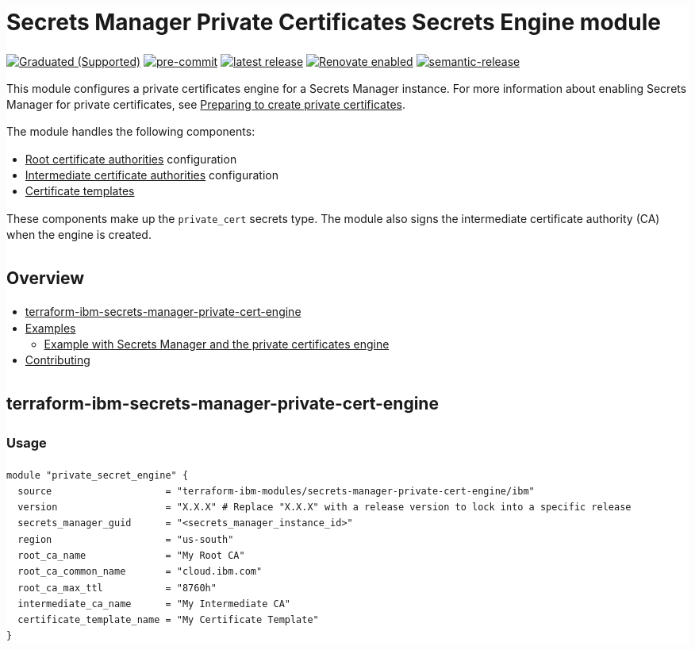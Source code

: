# Secrets Manager Private Certificates Secrets Engine module

[![Graduated (Supported)](https://img.shields.io/badge/Status-Graduated%20(Supported)-brightgreen)](https://terraform-ibm-modules.github.io/documentation/#/badge-status)
[![pre-commit](https://img.shields.io/badge/pre--commit-enabled-brightgreen?logo=pre-commit&logoColor=white)](https://github.com/pre-commit/pre-commit)
[![latest release](https://img.shields.io/github/v/release/terraform-ibm-modules/terraform-ibm-secrets-manager-private-cert-engine?logo=GitHub&sort=semver)](https://github.com/terraform-ibm-modules/terraform-ibm-secrets-manager-private-cert-engine/releases/latest)
[![Renovate enabled](https://img.shields.io/badge/renovate-enabled-brightgreen.svg)](https://renovatebot.com/)
[![semantic-release](https://img.shields.io/badge/%20%20%F0%9F%93%A6%F0%9F%9A%80-semantic--release-e10079.svg)](https://github.com/semantic-release/semantic-release)

This module configures a private certificates engine for a Secrets Manager instance. For more information about enabling Secrets Manager for private certificates, see [Preparing to create private certificates](https://cloud.ibm.com/docs/secrets-manager?topic=secrets-manager-prepare-order-certificates).

The module handles the following components:

- [Root certificate authorities](https://cloud.ibm.com/docs/secrets-manager?topic=secrets-manager-root-certificate-authorities) configuration
- [Intermediate certificate authorities](https://cloud.ibm.com/docs/secrets-manager?topic=secrets-manager-intermediate-certificate-authorities) configuration
- [Certificate templates](https://cloud.ibm.com/docs/secrets-manager?topic=secrets-manager-certificate-templates)

These components make up the `private_cert` secrets type. The module also signs the intermediate certificate authority (CA) when the engine is created.



## Overview
* [terraform-ibm-secrets-manager-private-cert-engine](#terraform-ibm-secrets-manager-private-cert-engine)
* [Examples](./examples)
    * [Example with Secrets Manager and the private certificates engine](./examples/default)
* [Contributing](#contributing)


## terraform-ibm-secrets-manager-private-cert-engine

### Usage

```hcl
module "private_secret_engine" {
  source                    = "terraform-ibm-modules/secrets-manager-private-cert-engine/ibm"
  version                   = "X.X.X" # Replace "X.X.X" with a release version to lock into a specific release
  secrets_manager_guid      = "<secrets_manager_instance_id>"
  region                    = "us-south"
  root_ca_name              = "My Root CA"
  root_ca_common_name       = "cloud.ibm.com"
  root_ca_max_ttl           = "8760h"
  intermediate_ca_name      = "My Intermediate CA"
  certificate_template_name = "My Certificate Template"
}
```
